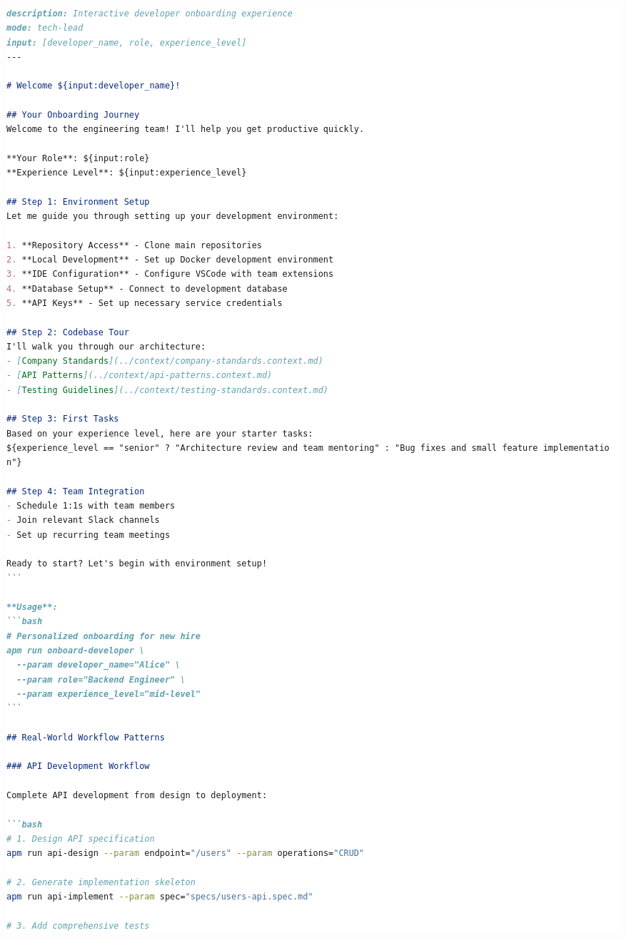 ````markdown
description: Interactive developer onboarding experience
mode: tech-lead  
input: [developer_name, role, experience_level]
---

# Welcome ${input:developer_name}! 

## Your Onboarding Journey
Welcome to the engineering team! I'll help you get productive quickly.

**Your Role**: ${input:role}
**Experience Level**: ${input:experience_level}

## Step 1: Environment Setup
Let me guide you through setting up your development environment:

1. **Repository Access** - Clone main repositories
2. **Local Development** - Set up Docker development environment  
3. **IDE Configuration** - Configure VSCode with team extensions
4. **Database Setup** - Connect to development database
5. **API Keys** - Set up necessary service credentials

## Step 2: Codebase Tour
I'll walk you through our architecture:
- [Company Standards](../context/company-standards.context.md)
- [API Patterns](../context/api-patterns.context.md) 
- [Testing Guidelines](../context/testing-standards.context.md)

## Step 3: First Tasks
Based on your experience level, here are your starter tasks:
${experience_level == "senior" ? "Architecture review and team mentoring" : "Bug fixes and small feature implementation"}

## Step 4: Team Integration
- Schedule 1:1s with team members
- Join relevant Slack channels
- Set up recurring team meetings

Ready to start? Let's begin with environment setup!
```

**Usage**:
```bash
# Personalized onboarding for new hire
apm run onboard-developer \
  --param developer_name="Alice" \
  --param role="Backend Engineer" \
  --param experience_level="mid-level"
```

## Real-World Workflow Patterns

### API Development Workflow

Complete API development from design to deployment:

```bash
# 1. Design API specification
apm run api-design --param endpoint="/users" --param operations="CRUD"

# 2. Generate implementation skeleton  
apm run api-implement --param spec="specs/users-api.spec.md"

# 3. Add comprehensive tests
````